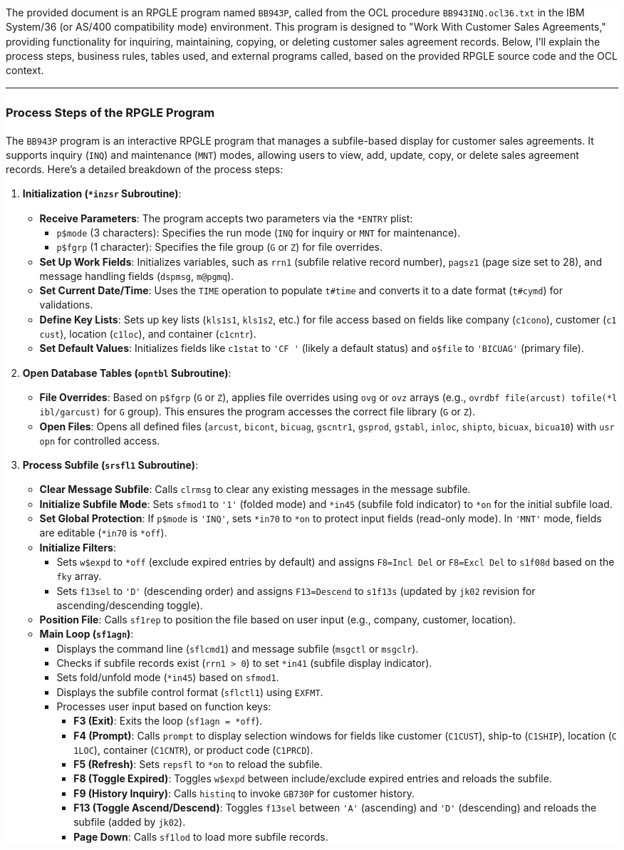 The provided document is an RPGLE program named `BB943P`, called from the OCL procedure `BB943INQ.ocl36.txt` in the IBM System/36 (or AS/400 compatibility mode) environment. This program is designed to "Work With Customer Sales Agreements," providing functionality for inquiring, maintaining, copying, or deleting customer sales agreement records. Below, I’ll explain the process steps, business rules, tables used, and external programs called, based on the provided RPGLE source code and the OCL context.

---

### Process Steps of the RPGLE Program

The `BB943P` program is an interactive RPGLE program that manages a subfile-based display for customer sales agreements. It supports inquiry (`INQ`) and maintenance (`MNT`) modes, allowing users to view, add, update, copy, or delete sales agreement records. Here’s a detailed breakdown of the process steps:

1. **Initialization (`*inzsr` Subroutine)**:
   - **Receive Parameters**: The program accepts two parameters via the `*ENTRY` plist:
     - `p$mode` (3 characters): Specifies the run mode (`INQ` for inquiry or `MNT` for maintenance).
     - `p$fgrp` (1 character): Specifies the file group (`G` or `Z`) for file overrides.
   - **Set Up Work Fields**: Initializes variables, such as `rrn1` (subfile relative record number), `pagsz1` (page size set to 28), and message handling fields (`dspmsg`, `m@pgmq`).
   - **Set Current Date/Time**: Uses the `TIME` operation to populate `t#time` and converts it to a date format (`t#cymd`) for validations.
   - **Define Key Lists**: Sets up key lists (`kls1s1`, `kls1s2`, etc.) for file access based on fields like company (`c1cono`), customer (`c1cust`), location (`c1loc`), and container (`c1cntr`).
   - **Set Default Values**: Initializes fields like `c1stat` to `'CF '` (likely a default status) and `o$file` to `'BICUAG'` (primary file).

2. **Open Database Tables (`opntbl` Subroutine)**:
   - **File Overrides**: Based on `p$fgrp` (`G` or `Z`), applies file overrides using `ovg` or `ovz` arrays (e.g., `ovrdbf file(arcust) tofile(*libl/garcust)` for `G` group). This ensures the program accesses the correct file library (`G` or `Z`).
   - **Open Files**: Opens all defined files (`arcust`, `bicont`, `bicuag`, `gscntr1`, `gsprod`, `gstabl`, `inloc`, `shipto`, `bicuax`, `bicua10`) with `usropn` for controlled access.

3. **Process Subfile (`srsfl1` Subroutine)**:
   - **Clear Message Subfile**: Calls `clrmsg` to clear any existing messages in the message subfile.
   - **Initialize Subfile Mode**: Sets `sfmod1` to `'1'` (folded mode) and `*in45` (subfile fold indicator) to `*on` for the initial subfile load.
   - **Set Global Protection**: If `p$mode` is `'INQ'`, sets `*in70` to `*on` to protect input fields (read-only mode). In `'MNT'` mode, fields are editable (`*in70` is `*off`).
   - **Initialize Filters**:
     - Sets `w$expd` to `*off` (exclude expired entries by default) and assigns `F8=Incl Del` or `F8=Excl Del` to `s1f08d` based on the `fky` array.
     - Sets `f13sel` to `'D'` (descending order) and assigns `F13=Descend` to `s1f13s` (updated by `jk02` revision for ascending/descending toggle).
   - **Position File**: Calls `sf1rep` to position the file based on user input (e.g., company, customer, location).
   - **Main Loop (`sf1agn`)**:
     - Displays the command line (`sflcmd1`) and message subfile (`msgctl` or `msgclr`).
     - Checks if subfile records exist (`rrn1 > 0`) to set `*in41` (subfile display indicator).
     - Sets fold/unfold mode (`*in45`) based on `sfmod1`.
     - Displays the subfile control format (`sflctl1`) using `EXFMT`.
     - Processes user input based on function keys:
       - **F3 (Exit)**: Exits the loop (`sf1agn = *off`).
       - **F4 (Prompt)**: Calls `prompt` to display selection windows for fields like customer (`C1CUST`), ship-to (`C1SHIP`), location (`C1LOC`), container (`C1CNTR`), or product code (`C1PRCD`).
       - **F5 (Refresh)**: Sets `repsfl` to `*on` to reload the subfile.
       - **F8 (Toggle Expired)**: Toggles `w$expd` between include/exclude expired entries and reloads the subfile.
       - **F9 (History Inquiry)**: Calls `histinq` to invoke `GB730P` for customer history.
       - **F13 (Toggle Ascend/Descend)**: Toggles `f13sel` between `'A'` (ascending) and `'D'` (descending) and reloads the subfile (added by `jk02`).
       - **Page Down**: Calls `sf1lod` to load more subfile records.
